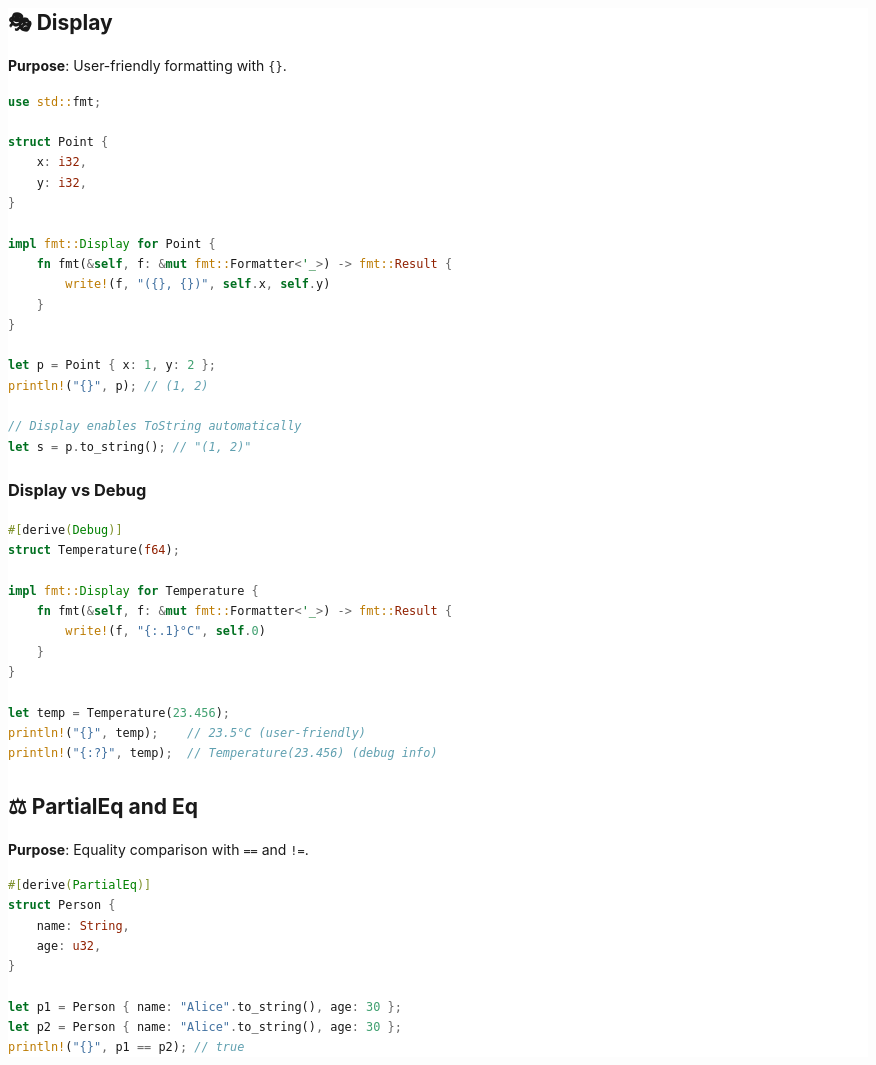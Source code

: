 ## 🎭 Display

**Purpose**: User-friendly formatting with `{}`.

```rust
use std::fmt;

struct Point {
    x: i32,
    y: i32,
}

impl fmt::Display for Point {
    fn fmt(&self, f: &mut fmt::Formatter<'_>) -> fmt::Result {
        write!(f, "({}, {})", self.x, self.y)
    }
}

let p = Point { x: 1, y: 2 };
println!("{}", p); // (1, 2)

// Display enables ToString automatically
let s = p.to_string(); // "(1, 2)"
```

### Display vs Debug
```rust
#[derive(Debug)]
struct Temperature(f64);

impl fmt::Display for Temperature {
    fn fmt(&self, f: &mut fmt::Formatter<'_>) -> fmt::Result {
        write!(f, "{:.1}°C", self.0)
    }
}

let temp = Temperature(23.456);
println!("{}", temp);    // 23.5°C (user-friendly)
println!("{:?}", temp);  // Temperature(23.456) (debug info)
```

## ⚖️ PartialEq and Eq

**Purpose**: Equality comparison with `==` and `!=`.

```rust
#[derive(PartialEq)]
struct Person {
    name: String,
    age: u32,
}

let p1 = Person { name: "Alice".to_string(), age: 30 };
let p2 = Person { name: "Alice".to_string(), age: 30 };
println!("{}", p1 == p2); // true
```
